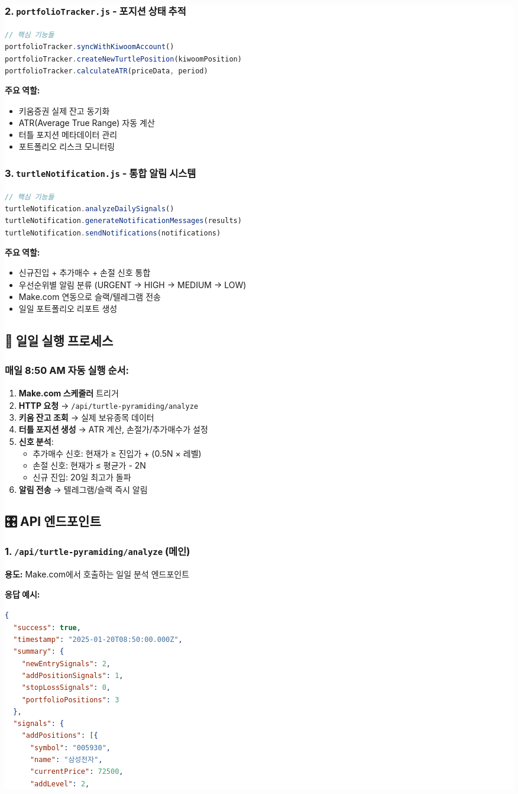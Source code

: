 ### 2. `portfolioTracker.js` - 포지션 상태 추적
```javascript  
// 핵심 기능들
portfolioTracker.syncWithKiwoomAccount()
portfolioTracker.createNewTurtlePosition(kiwoomPosition)
portfolioTracker.calculateATR(priceData, period)
```

**주요 역할:**
- 키움증권 실제 잔고 동기화
- ATR(Average True Range) 자동 계산
- 터틀 포지션 메타데이터 관리
- 포트폴리오 리스크 모니터링

### 3. `turtleNotification.js` - 통합 알림 시스템
```javascript
// 핵심 기능들
turtleNotification.analyzeDailySignals()
turtleNotification.generateNotificationMessages(results)
turtleNotification.sendNotifications(notifications)
```

**주요 역할:**
- 신규진입 + 추가매수 + 손절 신호 통합
- 우선순위별 알림 분류 (URGENT → HIGH → MEDIUM → LOW)
- Make.com 연동으로 슬랙/텔레그램 전송
- 일일 포트폴리오 리포트 생성

## 🔄 일일 실행 프로세스

### 매일 8:50 AM 자동 실행 순서:

1. **Make.com 스케줄러** 트리거
2. **HTTP 요청** → `/api/turtle-pyramiding/analyze`
3. **키움 잔고 조회** → 실제 보유종목 데이터
4. **터틀 포지션 생성** → ATR 계산, 손절가/추가매수가 설정
5. **신호 분석**:
   - 추가매수 신호: 현재가 ≥ 진입가 + (0.5N × 레벨)
   - 손절 신호: 현재가 ≤ 평균가 - 2N
   - 신규 진입: 20일 최고가 돌파
6. **알림 전송** → 텔레그램/슬랙 즉시 알림

## 🎛️ API 엔드포인트

### 1. `/api/turtle-pyramiding/analyze` (메인)
**용도:** Make.com에서 호출하는 일일 분석 엔드포인트

**응답 예시:**
```json
{
  "success": true,
  "timestamp": "2025-01-20T08:50:00.000Z",
  "summary": {
    "newEntrySignals": 2,
    "addPositionSignals": 1, 
    "stopLossSignals": 0,
    "portfolioPositions": 3
  },
  "signals": {
    "addPositions": [{
      "symbol": "005930",
      "name": "삼성전자", 
      "currentPrice": 72500,
      "addLevel": 2,
```
